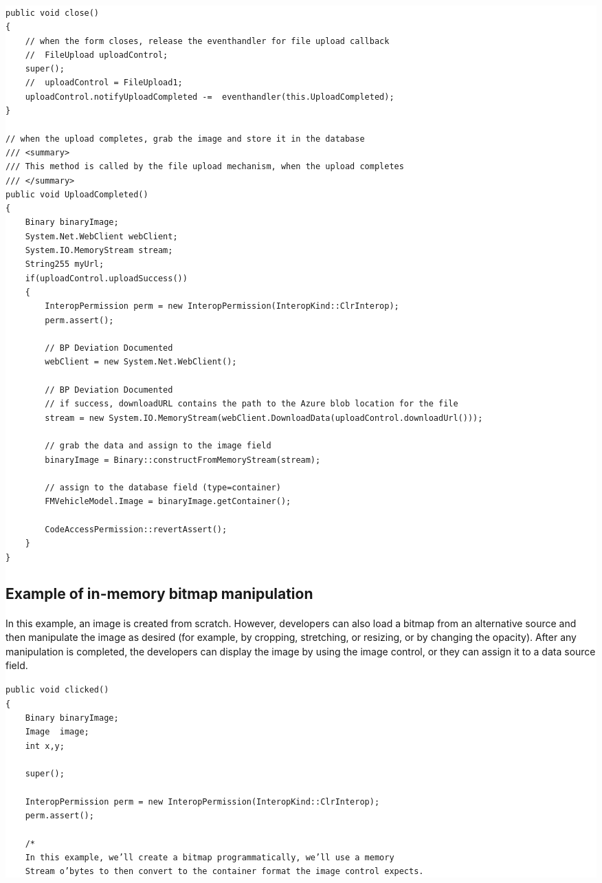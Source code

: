 ```xpp
public void close()
{
    // when the form closes, release the eventhandler for file upload callback
    //  FileUpload uploadControl;
    super();
    //  uploadControl = FileUpload1;
    uploadControl.notifyUploadCompleted -=  eventhandler(this.UploadCompleted);
}
    
// when the upload completes, grab the image and store it in the database
/// <summary> 
/// This method is called by the file upload mechanism, when the upload completes
/// </summary>
public void UploadCompleted()
{
    Binary binaryImage;
    System.Net.WebClient webClient;
    System.IO.MemoryStream stream;
    String255 myUrl;
    if(uploadControl.uploadSuccess())
    {
        InteropPermission perm = new InteropPermission(InteropKind::ClrInterop);
        perm.assert();
            
        // BP Deviation Documented
        webClient = new System.Net.WebClient();
            
        // BP Deviation Documented
        // if success, downloadURL contains the path to the Azure blob location for the file
        stream = new System.IO.MemoryStream(webClient.DownloadData(uploadControl.downloadUrl()));
            
        // grab the data and assign to the image field
        binaryImage = Binary::constructFromMemoryStream(stream);
            
        // assign to the database field (type=container)
        FMVehicleModel.Image = binaryImage.getContainer();
            
        CodeAccessPermission::revertAssert();
    }
}
```

## Example of in-memory bitmap manipulation
In this example, an image is created from scratch. However, developers can also load a bitmap from an alternative source and then manipulate the image as desired (for example, by cropping, stretching, or resizing, or by changing the opacity). After any manipulation is completed, the developers can display the image by using the image control, or they can assign it to a data source field.

```xpp
public void clicked()
{
    Binary binaryImage;
    Image  image;
    int x,y;
        
    super();
        
    InteropPermission perm = new InteropPermission(InteropKind::ClrInterop);
    perm.assert();
        
    /* 
    In this example, we’ll create a bitmap programmatically, we’ll use a memory
    Stream o’bytes to then convert to the container format the image control expects.
```
